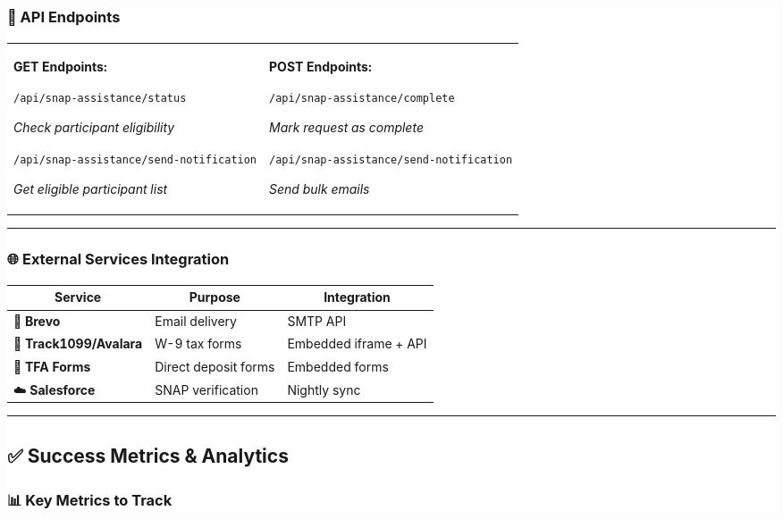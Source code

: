 
### 🔌 API Endpoints

<table>
<tr>
<td width="50%">

**GET Endpoints:**
```
/api/snap-assistance/status
```
*Check participant eligibility*

```
/api/snap-assistance/send-notification
```
*Get eligible participant list*

</td>
<td width="50%">

**POST Endpoints:**
```
/api/snap-assistance/complete
```
*Mark request as complete*

```
/api/snap-assistance/send-notification
```
*Send bulk emails*

</td>
</tr>
</table>

---

### 🌐 External Services Integration

| Service | Purpose | Integration |
|---------|---------|-------------|
| 📧 **Brevo** | Email delivery | SMTP API |
| 📄 **Track1099/Avalara** | W-9 tax forms | Embedded iframe + API |
| 📝 **TFA Forms** | Direct deposit forms | Embedded forms |
| ☁️ **Salesforce** | SNAP verification | Nightly sync |

---

## ✅ Success Metrics & Analytics

### 📊 Key Metrics to Track
